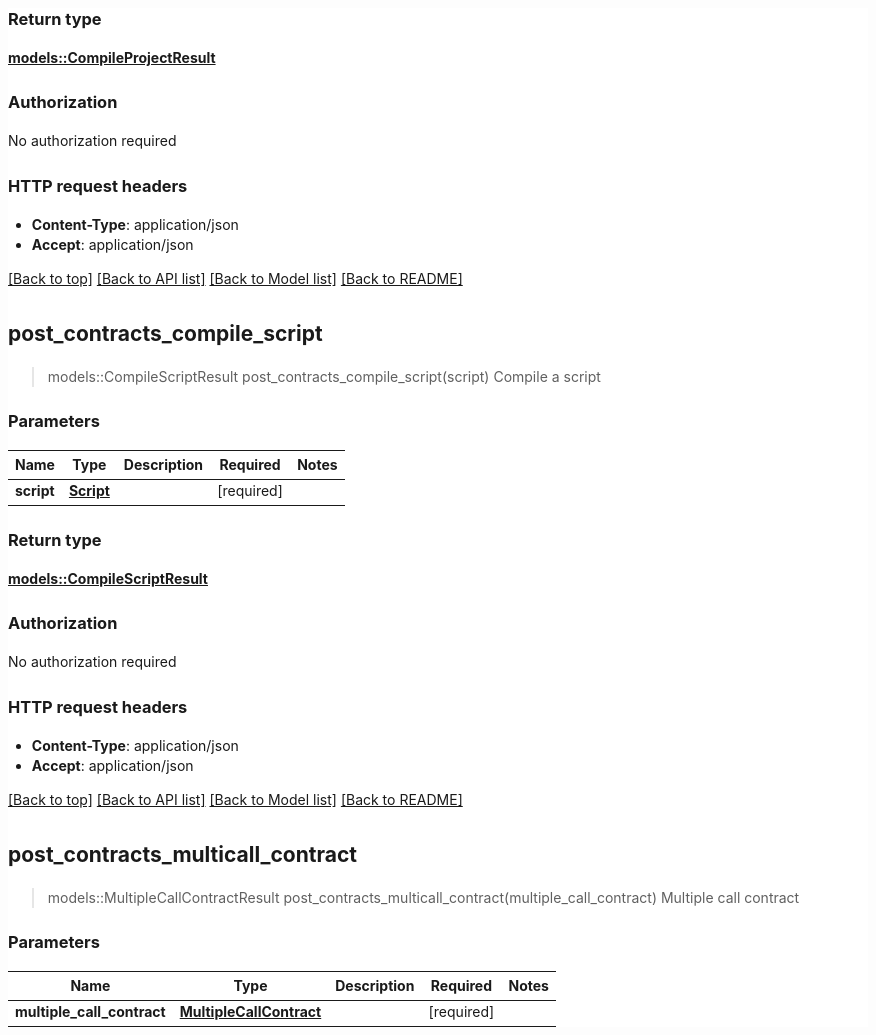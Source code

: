 ### Return type

[**models::CompileProjectResult**](CompileProjectResult.md)

### Authorization

No authorization required

### HTTP request headers

- **Content-Type**: application/json
- **Accept**: application/json

[[Back to top]](#) [[Back to API list]](../README.md#documentation-for-api-endpoints) [[Back to Model list]](../README.md#documentation-for-models) [[Back to README]](../README.md)


## post_contracts_compile_script

> models::CompileScriptResult post_contracts_compile_script(script)
Compile a script

### Parameters


Name | Type | Description  | Required | Notes
------------- | ------------- | ------------- | ------------- | -------------
**script** | [**Script**](Script.md) |  | [required] |

### Return type

[**models::CompileScriptResult**](CompileScriptResult.md)

### Authorization

No authorization required

### HTTP request headers

- **Content-Type**: application/json
- **Accept**: application/json

[[Back to top]](#) [[Back to API list]](../README.md#documentation-for-api-endpoints) [[Back to Model list]](../README.md#documentation-for-models) [[Back to README]](../README.md)


## post_contracts_multicall_contract

> models::MultipleCallContractResult post_contracts_multicall_contract(multiple_call_contract)
Multiple call contract

### Parameters


Name | Type | Description  | Required | Notes
------------- | ------------- | ------------- | ------------- | -------------
**multiple_call_contract** | [**MultipleCallContract**](MultipleCallContract.md) |  | [required] |

